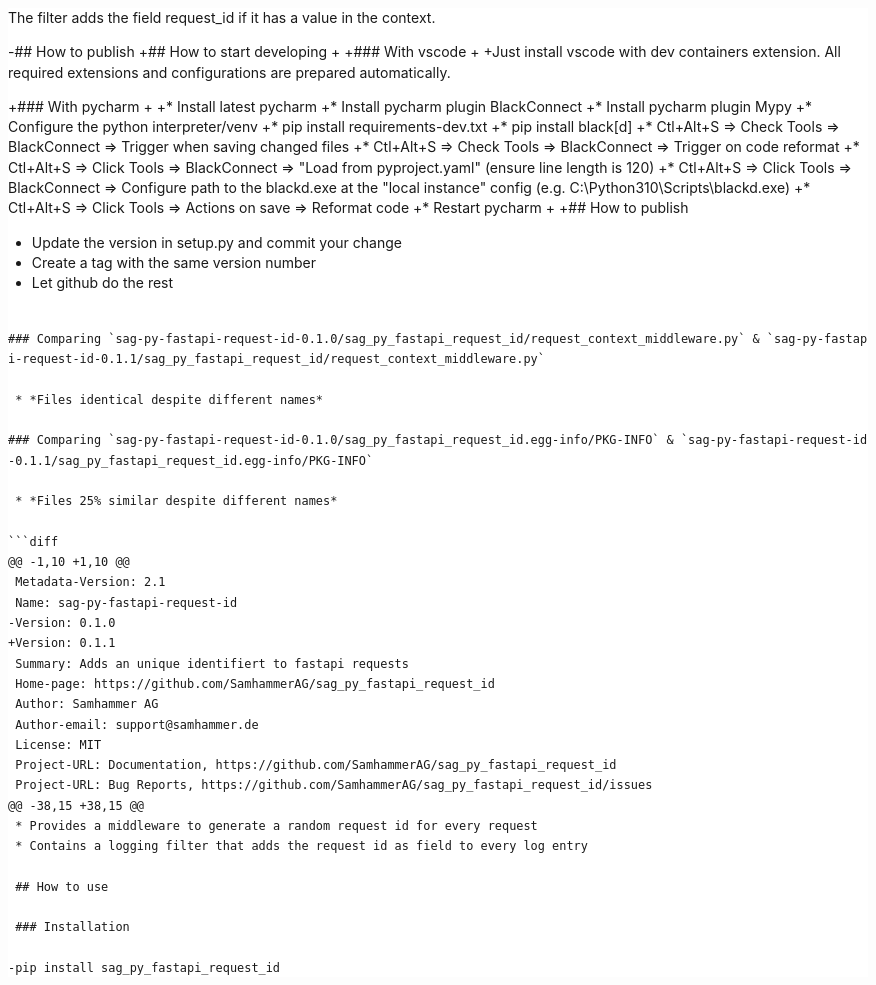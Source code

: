  The filter adds the field request_id if it has a value in the context.
 
-## How to publish
+## How to start developing
+
+### With vscode
+
+Just install vscode with dev containers extension. All required extensions and configurations are prepared automatically.
 
+### With pycharm
+
+* Install latest pycharm
+* Install pycharm plugin BlackConnect
+* Install pycharm plugin Mypy
+* Configure the python interpreter/venv
+* pip install requirements-dev.txt
+* pip install black[d]
+* Ctl+Alt+S => Check Tools => BlackConnect => Trigger when saving changed files
+* Ctl+Alt+S => Check Tools => BlackConnect => Trigger on code reformat
+* Ctl+Alt+S => Click Tools => BlackConnect => "Load from pyproject.yaml" (ensure line length is 120)
+* Ctl+Alt+S => Click Tools => BlackConnect => Configure path to the blackd.exe at the "local instance" config (e.g. C:\Python310\Scripts\blackd.exe)
+* Ctl+Alt+S => Click Tools => Actions on save => Reformat code
+* Restart pycharm
+
+## How to publish
 * Update the version in setup.py and commit your change
 * Create a tag with the same version number
 * Let github do the rest
```

### Comparing `sag-py-fastapi-request-id-0.1.0/sag_py_fastapi_request_id/request_context_middleware.py` & `sag-py-fastapi-request-id-0.1.1/sag_py_fastapi_request_id/request_context_middleware.py`

 * *Files identical despite different names*

### Comparing `sag-py-fastapi-request-id-0.1.0/sag_py_fastapi_request_id.egg-info/PKG-INFO` & `sag-py-fastapi-request-id-0.1.1/sag_py_fastapi_request_id.egg-info/PKG-INFO`

 * *Files 25% similar despite different names*

```diff
@@ -1,10 +1,10 @@
 Metadata-Version: 2.1
 Name: sag-py-fastapi-request-id
-Version: 0.1.0
+Version: 0.1.1
 Summary: Adds an unique identifiert to fastapi requests
 Home-page: https://github.com/SamhammerAG/sag_py_fastapi_request_id
 Author: Samhammer AG
 Author-email: support@samhammer.de
 License: MIT
 Project-URL: Documentation, https://github.com/SamhammerAG/sag_py_fastapi_request_id
 Project-URL: Bug Reports, https://github.com/SamhammerAG/sag_py_fastapi_request_id/issues
@@ -38,15 +38,15 @@
 * Provides a middleware to generate a random request id for every request
 * Contains a logging filter that adds the request id as field to every log entry
 
 ## How to use
 
 ### Installation
 
-pip install sag_py_fastapi_request_id
```